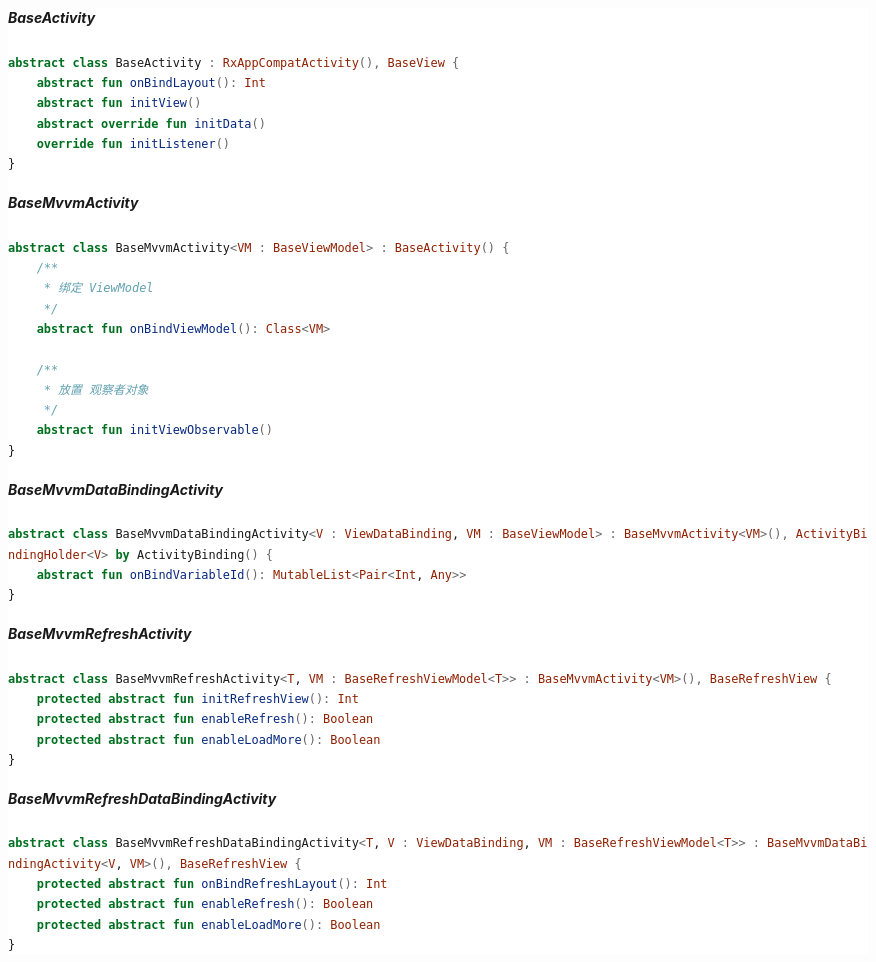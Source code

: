 ##### BaseActivity

```kotlin
abstract class BaseActivity : RxAppCompatActivity(), BaseView {
    abstract fun onBindLayout(): Int
    abstract fun initView()
    abstract override fun initData()
    override fun initListener()
}
```

##### BaseMvvmActivity

```kotlin
abstract class BaseMvvmActivity<VM : BaseViewModel> : BaseActivity() {
    /**
     * 绑定 ViewModel
     */
    abstract fun onBindViewModel(): Class<VM>

    /**
     * 放置 观察者对象
     */
    abstract fun initViewObservable()
}
```

##### BaseMvvmDataBindingActivity

```kotlin
abstract class BaseMvvmDataBindingActivity<V : ViewDataBinding, VM : BaseViewModel> : BaseMvvmActivity<VM>(), ActivityBindingHolder<V> by ActivityBinding() {
    abstract fun onBindVariableId(): MutableList<Pair<Int, Any>>
}
```

##### BaseMvvmRefreshActivity

```kotlin
abstract class BaseMvvmRefreshActivity<T, VM : BaseRefreshViewModel<T>> : BaseMvvmActivity<VM>(), BaseRefreshView {
    protected abstract fun initRefreshView(): Int
    protected abstract fun enableRefresh(): Boolean
    protected abstract fun enableLoadMore(): Boolean
}
```

##### BaseMvvmRefreshDataBindingActivity

```kotlin
abstract class BaseMvvmRefreshDataBindingActivity<T, V : ViewDataBinding, VM : BaseRefreshViewModel<T>> : BaseMvvmDataBindingActivity<V, VM>(), BaseRefreshView {
    protected abstract fun onBindRefreshLayout(): Int
    protected abstract fun enableRefresh(): Boolean
    protected abstract fun enableLoadMore(): Boolean
}
```
